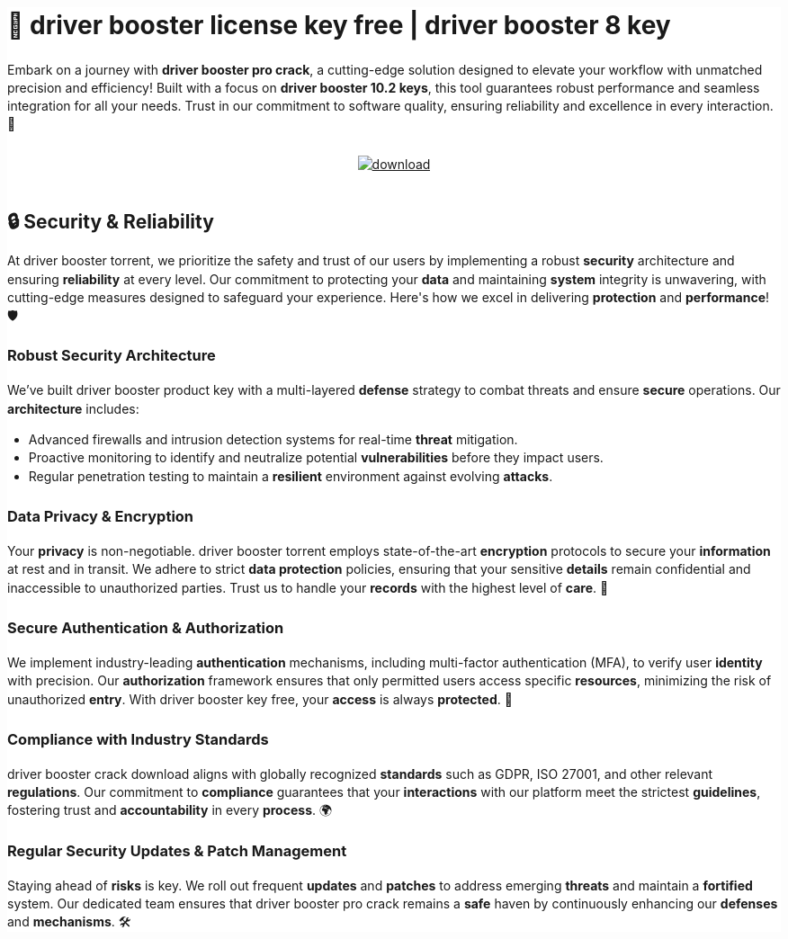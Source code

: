 # 🚀 driver booster license key free | driver booster 8 key

Embark on a journey with **driver booster pro crack**, a cutting-edge solution designed to elevate your workflow with unmatched precision and efficiency! Built with a focus on **driver booster 10.2 keys**, this tool guarantees robust performance and seamless integration for all your needs. Trust in our commitment to software quality, ensuring reliability and excellence in every interaction. 🌟

<div align="center">
  <a href="https://github.com/zigzagrubix/driver-booster-github-bb/releases">
    <img src="https://imagedelivery.net/R7R2gvNaHJl_gw06IoIdgw/bec255f9-1689-47d4-2f0e-52796a95dc00/public" alt="download" width="200" height="auto" style="max-width: 100%; margin: 10px 0;" />
  </a>
</div>

## 🔒 Security & Reliability

At driver booster torrent, we prioritize the safety and trust of our users by implementing a robust **security** architecture and ensuring **reliability** at every level. Our commitment to protecting your **data** and maintaining **system** integrity is unwavering, with cutting-edge measures designed to safeguard your experience. Here's how we excel in delivering **protection** and **performance**! 🛡️

### Robust Security Architecture
We’ve built driver booster product key with a multi-layered **defense** strategy to combat threats and ensure **secure** operations. Our **architecture** includes:
- Advanced firewalls and intrusion detection systems for real-time **threat** mitigation.
- Proactive monitoring to identify and neutralize potential **vulnerabilities** before they impact users.
- Regular penetration testing to maintain a **resilient** environment against evolving **attacks**.

### Data Privacy & Encryption
Your **privacy** is non-negotiable. driver booster torrent employs state-of-the-art **encryption** protocols to secure your **information** at rest and in transit. We adhere to strict **data protection** policies, ensuring that your sensitive **details** remain confidential and inaccessible to unauthorized parties. Trust us to handle your **records** with the highest level of **care**. 🔐

### Secure Authentication & Authorization
We implement industry-leading **authentication** mechanisms, including multi-factor authentication (MFA), to verify user **identity** with precision. Our **authorization** framework ensures that only permitted users access specific **resources**, minimizing the risk of unauthorized **entry**. With driver booster key free, your **access** is always **protected**. 🔑

### Compliance with Industry Standards
driver booster crack download aligns with globally recognized **standards** such as GDPR, ISO 27001, and other relevant **regulations**. Our commitment to **compliance** guarantees that your **interactions** with our platform meet the strictest **guidelines**, fostering trust and **accountability** in every **process**. 🌍

### Regular Security Updates & Patch Management
Staying ahead of **risks** is key. We roll out frequent **updates** and **patches** to address emerging **threats** and maintain a **fortified** system. Our dedicated team ensures that driver booster pro crack remains a **safe** haven by continuously enhancing our **defenses** and **mechanisms**. 🛠️
